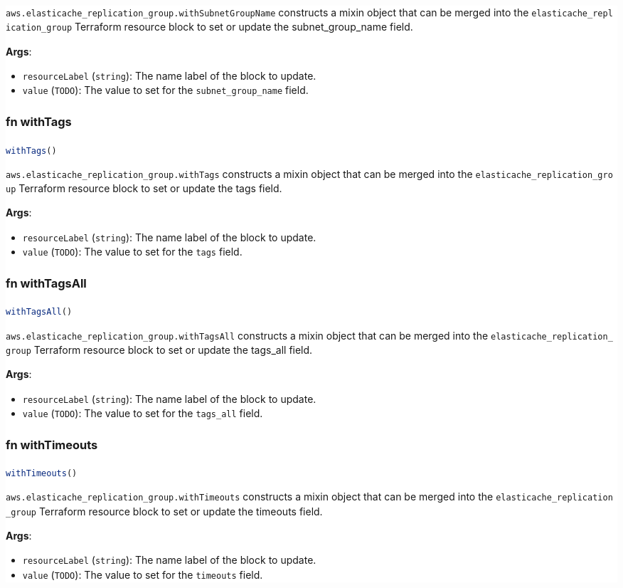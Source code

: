 `aws.elasticache_replication_group.withSubnetGroupName` constructs a mixin object that can be merged into the `elasticache_replication_group`
Terraform resource block to set or update the subnet_group_name field.



**Args**:
  - `resourceLabel` (`string`): The name label of the block to update.
  - `value` (`TODO`): The value to set for the `subnet_group_name` field.


### fn withTags

```ts
withTags()
```

`aws.elasticache_replication_group.withTags` constructs a mixin object that can be merged into the `elasticache_replication_group`
Terraform resource block to set or update the tags field.



**Args**:
  - `resourceLabel` (`string`): The name label of the block to update.
  - `value` (`TODO`): The value to set for the `tags` field.


### fn withTagsAll

```ts
withTagsAll()
```

`aws.elasticache_replication_group.withTagsAll` constructs a mixin object that can be merged into the `elasticache_replication_group`
Terraform resource block to set or update the tags_all field.



**Args**:
  - `resourceLabel` (`string`): The name label of the block to update.
  - `value` (`TODO`): The value to set for the `tags_all` field.


### fn withTimeouts

```ts
withTimeouts()
```

`aws.elasticache_replication_group.withTimeouts` constructs a mixin object that can be merged into the `elasticache_replication_group`
Terraform resource block to set or update the timeouts field.



**Args**:
  - `resourceLabel` (`string`): The name label of the block to update.
  - `value` (`TODO`): The value to set for the `timeouts` field.
